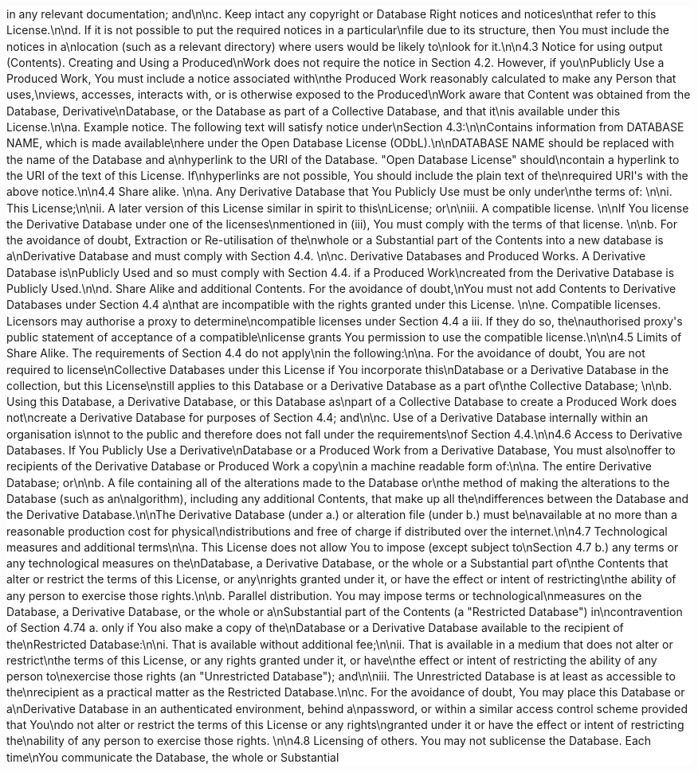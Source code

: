 in any relevant documentation; and\n\nc. Keep intact any copyright or Database Right notices and notices\nthat refer to this License.\n\nd. If it is not possible to put the required notices in a particular\nfile due to its structure, then You must include the notices in a\nlocation (such as a relevant directory) where users would be likely to\nlook for it.\n\n4.3 Notice for using output (Contents). Creating and Using a Produced\nWork does not require the notice in Section 4.2. However, if you\nPublicly Use a Produced Work, You must include a notice associated with\nthe Produced Work reasonably calculated to make any Person that uses,\nviews, accesses, interacts with, or is otherwise exposed to the Produced\nWork aware that Content was obtained from the Database, Derivative\nDatabase, or the Database as part of a Collective Database, and that it\nis available under this License.\n\na. Example notice. The following text will satisfy notice under\nSection 4.3:\n\nContains information from DATABASE NAME, which is made available\nhere under the Open Database License (ODbL).\n\nDATABASE NAME should be replaced with the name of the Database and a\nhyperlink to the URI of the Database. \"Open Database License\" should\ncontain a hyperlink to the URI of the text of this License. If\nhyperlinks are not possible, You should include the plain text of the\nrequired URI's with the above notice.\n\n4.4 Share alike. \n\na. Any Derivative Database that You Publicly Use must be only under\nthe terms of: \n\ni. This License;\n\nii. A later version of this License similar in spirit to this\nLicense; or\n\niii. A compatible license. \n\nIf You license the Derivative Database under one of the licenses\nmentioned in (iii), You must comply with the terms of that license. \n\nb. For the avoidance of doubt, Extraction or Re-utilisation of the\nwhole or a Substantial part of the Contents into a new database is a\nDerivative Database and must comply with Section 4.4. \n\nc. Derivative Databases and Produced Works. A Derivative Database is\nPublicly Used and so must comply with Section 4.4. if a Produced Work\ncreated from the Derivative Database is Publicly Used.\n\nd. Share Alike and additional Contents. For the avoidance of doubt,\nYou must not add Contents to Derivative Databases under Section 4.4 a\nthat are incompatible with the rights granted under this License. \n\ne. Compatible licenses. Licensors may authorise a proxy to determine\ncompatible licenses under Section 4.4 a iii. If they do so, the\nauthorised proxy's public statement of acceptance of a compatible\nlicense grants You permission to use the compatible license.\n\n\n4.5 Limits of Share Alike. The requirements of Section 4.4 do not apply\nin the following:\n\na. For the avoidance of doubt, You are not required to license\nCollective Databases under this License if You incorporate this\nDatabase or a Derivative Database in the collection, but this License\nstill applies to this Database or a Derivative Database as a part of\nthe Collective Database; \n\nb. Using this Database, a Derivative Database, or this Database as\npart of a Collective Database to create a Produced Work does not\ncreate a Derivative Database for purposes of Section 4.4; and\n\nc. Use of a Derivative Database internally within an organisation is\nnot to the public and therefore does not fall under the requirements\nof Section 4.4.\n\n4.6 Access to Derivative Databases. If You Publicly Use a Derivative\nDatabase or a Produced Work from a Derivative Database, You must also\noffer to recipients of the Derivative Database or Produced Work a copy\nin a machine readable form of:\n\na. The entire Derivative Database; or\n\nb. A file containing all of the alterations made to the Database or\nthe method of making the alterations to the Database (such as an\nalgorithm), including any additional Contents, that make up all the\ndifferences between the Database and the Derivative Database.\n\nThe Derivative Database (under a.) or alteration file (under b.) must be\navailable at no more than a reasonable production cost for physical\ndistributions and free of charge if distributed over the internet.\n\n4.7 Technological measures and additional terms\n\na. This License does not allow You to impose (except subject to\nSection 4.7 b.) any terms or any technological measures on the\nDatabase, a Derivative Database, or the whole or a Substantial part of\nthe Contents that alter or restrict the terms of this License, or any\nrights granted under it, or have the effect or intent of restricting\nthe ability of any person to exercise those rights.\n\nb. Parallel distribution. You may impose terms or technological\nmeasures on the Database, a Derivative Database, or the whole or a\nSubstantial part of the Contents (a \"Restricted Database\") in\ncontravention of Section 4.74 a. only if You also make a copy of the\nDatabase or a Derivative Database available to the recipient of the\nRestricted Database:\n\ni. That is available without additional fee;\n\nii. That is available in a medium that does not alter or restrict\nthe terms of this License, or any rights granted under it, or have\nthe effect or intent of restricting the ability of any person to\nexercise those rights (an \"Unrestricted Database\"); and\n\niii. The Unrestricted Database is at least as accessible to the\nrecipient as a practical matter as the Restricted Database.\n\nc. For the avoidance of doubt, You may place this Database or a\nDerivative Database in an authenticated environment, behind a\npassword, or within a similar access control scheme provided that You\ndo not alter or restrict the terms of this License or any rights\ngranted under it or have the effect or intent of restricting the\nability of any person to exercise those rights. \n\n4.8 Licensing of others. You may not sublicense the Database. Each time\nYou communicate the Database, the whole or Substantial